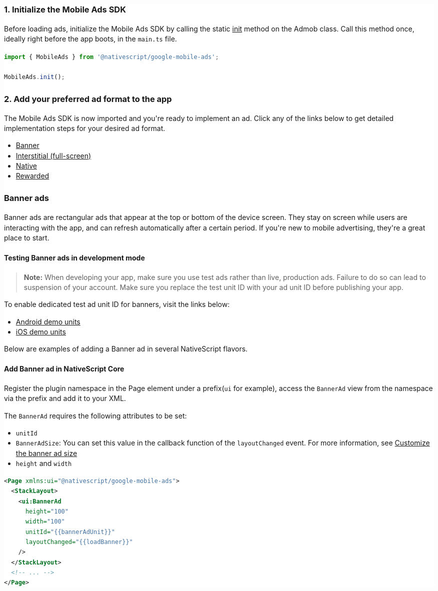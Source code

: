 ### 1. Initialize the Mobile Ads SDK

Before loading ads, initialize the Mobile Ads SDK by calling the static [init](#init) method on the Admob class. Call this method once, ideally right before the app boots, in the `main.ts` file.

```ts
import { MobileAds } from '@nativescript/google-mobile-ads';

MobileAds.init();
```

### 2. Add your preferred ad format to the app

The Mobile Ads SDK is now imported and you're ready to implement an ad. Click any of the links below to get detailed implementation steps for your desired ad format.

- [Banner](#add-a-banner-ad)
- [Interstitial (full-screen)](#interstitial-ad)
- [Native](#native-ads)
- [Rewarded](#rewarded-ads)

### Banner ads

Banner ads are rectangular ads that appear at the top or bottom of the device screen. They stay on screen while users are interacting with the app, and can refresh automatically after a certain period. If you're new to mobile advertising, they're a great place to start.

#### Testing Banner ads in development mode

> **Note:** When developing your app, make sure you use test ads rather than live, production ads. Failure to do so can lead to suspension of your account. Make sure you replace the test unit ID with your ad unit ID before publishing your app.

To enable dedicated test ad unit ID for banners, visit the links below:

- [Android demo units](https://developers.google.com/admob/android/test-ads#demo_ad_units)
- [iOS demo units](https://developers.google.com/admob/ios/test-ads#demo_ad_units)

Below are examples of adding a Banner ad in several NativeScript flavors.

#### Add Banner ad in NativeScript Core

Register the plugin namespace in the Page element under a prefix(`ui` for example), access the `BannerAd` view from the namespace via the prefix and add it to your XML.

The `BannerAd` requires the following attributes to be set:

- `unitId`
- `BannerAdSize`: You can set this value in the callback function of the `layoutChanged` event. For more information, see [Customize the banner ad size](#customize-the-banner-ad-size)
- `height` and `width`



```xml
<Page xmlns:ui="@nativescript/google-mobile-ads">
  <StackLayout>
    <ui:BannerAd
      height="100"
      width="100"
      unitId="{{bannerAdUnit}}"
      layoutChanged="{{loadBanner}}"
    />
  </StackLayout>
  <!-- ... -->
</Page>
```
